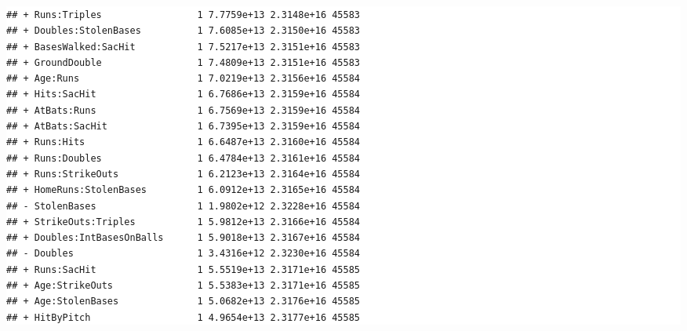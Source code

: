     ## + Runs:Triples                 1 7.7759e+13 2.3148e+16 45583
    ## + Doubles:StolenBases          1 7.6085e+13 2.3150e+16 45583
    ## + BasesWalked:SacHit           1 7.5217e+13 2.3151e+16 45583
    ## + GroundDouble                 1 7.4809e+13 2.3151e+16 45583
    ## + Age:Runs                     1 7.0219e+13 2.3156e+16 45584
    ## + Hits:SacHit                  1 6.7686e+13 2.3159e+16 45584
    ## + AtBats:Runs                  1 6.7569e+13 2.3159e+16 45584
    ## + AtBats:SacHit                1 6.7395e+13 2.3159e+16 45584
    ## + Runs:Hits                    1 6.6487e+13 2.3160e+16 45584
    ## + Runs:Doubles                 1 6.4784e+13 2.3161e+16 45584
    ## + Runs:StrikeOuts              1 6.2123e+13 2.3164e+16 45584
    ## + HomeRuns:StolenBases         1 6.0912e+13 2.3165e+16 45584
    ## - StolenBases                  1 1.9802e+12 2.3228e+16 45584
    ## + StrikeOuts:Triples           1 5.9812e+13 2.3166e+16 45584
    ## + Doubles:IntBasesOnBalls      1 5.9018e+13 2.3167e+16 45584
    ## - Doubles                      1 3.4316e+12 2.3230e+16 45584
    ## + Runs:SacHit                  1 5.5519e+13 2.3171e+16 45585
    ## + Age:StrikeOuts               1 5.5383e+13 2.3171e+16 45585
    ## + Age:StolenBases              1 5.0682e+13 2.3176e+16 45585
    ## + HitByPitch                   1 4.9654e+13 2.3177e+16 45585